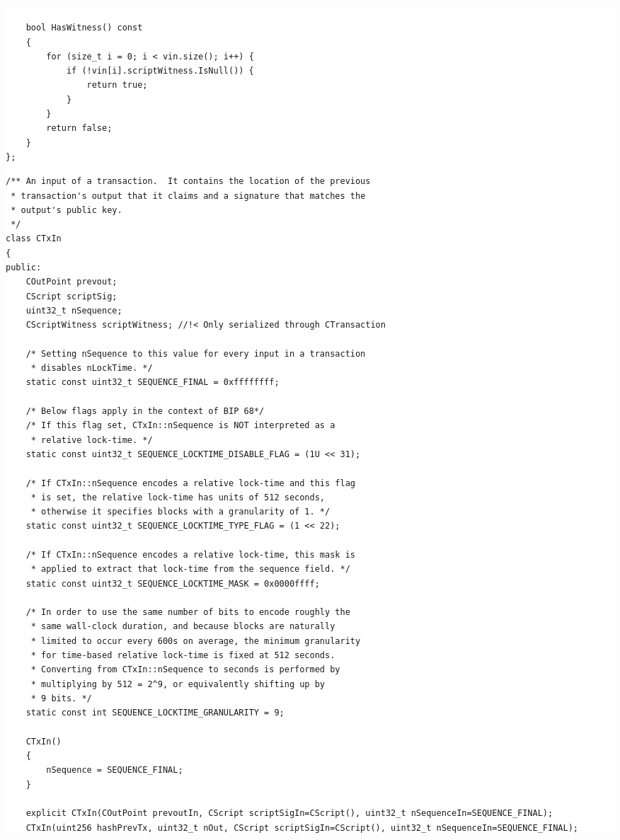 ```

    bool HasWitness() const
    {
        for (size_t i = 0; i < vin.size(); i++) {
            if (!vin[i].scriptWitness.IsNull()) {
                return true;
            }
        }
        return false;
    }
};

```
```
/** An input of a transaction.  It contains the location of the previous
 * transaction's output that it claims and a signature that matches the
 * output's public key.
 */
class CTxIn
{
public:
    COutPoint prevout;
    CScript scriptSig;
    uint32_t nSequence;
    CScriptWitness scriptWitness; //!< Only serialized through CTransaction

    /* Setting nSequence to this value for every input in a transaction
     * disables nLockTime. */
    static const uint32_t SEQUENCE_FINAL = 0xffffffff;

    /* Below flags apply in the context of BIP 68*/
    /* If this flag set, CTxIn::nSequence is NOT interpreted as a
     * relative lock-time. */
    static const uint32_t SEQUENCE_LOCKTIME_DISABLE_FLAG = (1U << 31);

    /* If CTxIn::nSequence encodes a relative lock-time and this flag
     * is set, the relative lock-time has units of 512 seconds,
     * otherwise it specifies blocks with a granularity of 1. */
    static const uint32_t SEQUENCE_LOCKTIME_TYPE_FLAG = (1 << 22);

    /* If CTxIn::nSequence encodes a relative lock-time, this mask is
     * applied to extract that lock-time from the sequence field. */
    static const uint32_t SEQUENCE_LOCKTIME_MASK = 0x0000ffff;

    /* In order to use the same number of bits to encode roughly the
     * same wall-clock duration, and because blocks are naturally
     * limited to occur every 600s on average, the minimum granularity
     * for time-based relative lock-time is fixed at 512 seconds.
     * Converting from CTxIn::nSequence to seconds is performed by
     * multiplying by 512 = 2^9, or equivalently shifting up by
     * 9 bits. */
    static const int SEQUENCE_LOCKTIME_GRANULARITY = 9;

    CTxIn()
    {
        nSequence = SEQUENCE_FINAL;
    }

    explicit CTxIn(COutPoint prevoutIn, CScript scriptSigIn=CScript(), uint32_t nSequenceIn=SEQUENCE_FINAL);
    CTxIn(uint256 hashPrevTx, uint32_t nOut, CScript scriptSigIn=CScript(), uint32_t nSequenceIn=SEQUENCE_FINAL);

```